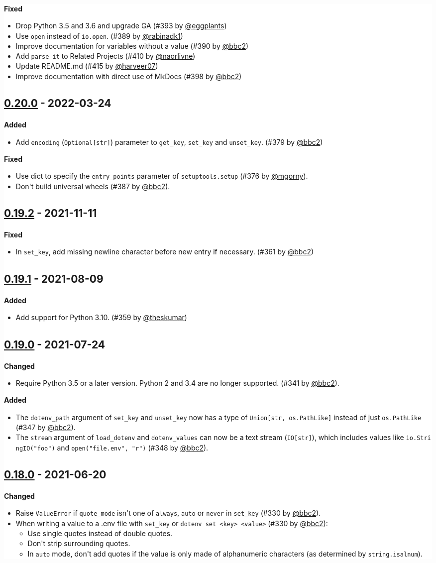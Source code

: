 **Fixed**

* Drop Python 3.5 and 3.6 and upgrade GA (#393 by [@eggplants])
* Use `open` instead of `io.open`. (#389 by [@rabinadk1])
* Improve documentation for variables without a value (#390 by [@bbc2])
* Add `parse_it` to Related Projects (#410 by [@naorlivne])
* Update README.md (#415 by [@harveer07])
* Improve documentation with direct use of MkDocs (#398 by [@bbc2])

## [0.20.0] - 2022-03-24

**Added**

- Add `encoding` (`Optional[str]`) parameter to `get_key`, `set_key` and `unset_key`.
  (#379 by [@bbc2])

**Fixed**

- Use dict to specify the `entry_points` parameter of `setuptools.setup` (#376 by
  [@mgorny]).
- Don't build universal wheels (#387 by [@bbc2]).

## [0.19.2] - 2021-11-11

**Fixed**

- In `set_key`, add missing newline character before new entry if necessary. (#361 by
  [@bbc2])

## [0.19.1] - 2021-08-09

**Added**

- Add support for Python 3.10. (#359 by [@theskumar])

## [0.19.0] - 2021-07-24

**Changed**

- Require Python 3.5 or a later version.  Python 2 and 3.4 are no longer supported. (#341
  by [@bbc2]).

**Added**

- The `dotenv_path` argument of `set_key` and `unset_key` now has a type of `Union[str,
  os.PathLike]` instead of just `os.PathLike` (#347 by [@bbc2]).
- The `stream` argument of `load_dotenv` and `dotenv_values` can now be a text stream
  (`IO[str]`), which includes values like `io.StringIO("foo")` and `open("file.env",
  "r")` (#348 by [@bbc2]).

## [0.18.0] - 2021-06-20

**Changed**

- Raise `ValueError` if `quote_mode` isn't one of `always`, `auto` or `never` in
  `set_key` (#330 by [@bbc2]).
- When writing a value to a .env file with `set_key` or `dotenv set <key> <value>` (#330
  by [@bbc2]):
  - Use single quotes instead of double quotes.
  - Don't strip surrounding quotes.
  - In `auto` mode, don't add quotes if the value is only made of alphanumeric characters
    (as determined by `string.isalnum`).


[#78]: https://github.com/theskumar/python-dotenv/issues/78
[#121]: https://github.com/theskumar/python-dotenv/issues/121
[#148]: https://github.com/theskumar/python-dotenv/issues/148
[#158]: https://github.com/theskumar/python-dotenv/issues/158
[#170]: https://github.com/theskumar/python-dotenv/issues/170
[#172]: https://github.com/theskumar/python-dotenv/issues/172
[#176]: https://github.com/theskumar/python-dotenv/issues/176
[#183]: https://github.com/theskumar/python-dotenv/issues/183
[#359]: https://github.com/theskumar/python-dotenv/issues/359
[#469]: https://github.com/theskumar/python-dotenv/issues/469
[#456]: https://github.com/theskumar/python-dotenv/issues/456
[#466]: https://github.com/theskumar/python-dotenv/issues/466
[#454]: https://github.com/theskumar/python-dotenv/issues/454
[#474]: https://github.com/theskumar/python-dotenv/issues/474
[@alanjds]: https://github.com/alanjds
[@altendky]: https://github.com/altendky
[@andrewsmith]: https://github.com/andrewsmith
[@asyncee]: https://github.com/asyncee
[@bbc2]: https://github.com/bbc2
[@befeleme]: https://github.com/befeleme
[@cjauvin]: https://github.com/cjauvin
[@eaf]: https://github.com/eaf
[@earlbread]: https://github.com/earlbread
[@eggplants]: https://github.com/@eggplants
[@ekohl]: https://github.com/ekohl
[@elbehery95]: https://github.com/elbehery95
[@eumiro]: https://github.com/eumiro
[@Flimm]: https://github.com/Flimm
[@freddyaboulton]: https://github.com/freddyaboulton
[@gergelyk]: https://github.com/gergelyk
[@gongqingkui]: https://github.com/gongqingkui
[@greyli]: https://github.com/greyli
[@harveer07]: https://github.com/@harveer07
[@jadutter]: https://github.com/jadutter
[@jankislinger]: https://github.com/jankislinger
[@jctanner]: https://github.com/jctanner
[@larsks]: https://github.com/@larsks
[@lsmith77]: https://github.com/lsmith77
[@mgorny]: https://github.com/mgorny
[@naorlivne]: https://github.com/@naorlivne
[@Nicals]: https://github.com/Nicals
[@Nougat-Waffle]: https://github.com/Nougat-Waffle
[@qnighy]: https://github.com/qnighy
[@Qwerty-133]: https://github.com/Qwerty-133
[@rabinadk1]: https://github.com/@rabinadk1
[@sammck]: https://github.com/@sammck
[@samwyma]: https://github.com/samwyma
[@snobu]: https://github.com/snobu
[@techalchemy]: https://github.com/techalchemy
[@theGOTOguy]: https://github.com/theGOTOguy
[@theskumar]: https://github.com/theskumar
[@ulyssessouza]: https://github.com/ulyssessouza
[@venthur]: https://github.com/venthur
[@x-yuri]: https://github.com/x-yuri
[@yannham]: https://github.com/yannham
[@zueve]: https://github.com/zueve
[Unreleased]: https://github.com/theskumar/python-dotenv/compare/v1.0.1...HEAD
[1.0.1]: https://github.com/theskumar/python-dotenv/compare/v1.0.0...v1.0.1
[1.0.0]: https://github.com/theskumar/python-dotenv/compare/v0.21.0...v1.0.0
[0.21.1]: https://github.com/theskumar/python-dotenv/compare/v0.21.0...v0.21.1
[0.21.0]: https://github.com/theskumar/python-dotenv/compare/v0.20.0...v0.21.0
[0.20.0]: https://github.com/theskumar/python-dotenv/compare/v0.19.2...v0.20.0
[0.19.2]: https://github.com/theskumar/python-dotenv/compare/v0.19.1...v0.19.2
[0.19.1]: https://github.com/theskumar/python-dotenv/compare/v0.19.0...v0.19.1
[0.19.0]: https://github.com/theskumar/python-dotenv/compare/v0.18.0...v0.19.0
[0.18.0]: https://github.com/theskumar/python-dotenv/compare/v0.17.1...v0.18.0
[0.17.1]: https://github.com/theskumar/python-dotenv/compare/v0.17.0...v0.17.1
[0.17.0]: https://github.com/theskumar/python-dotenv/compare/v0.16.0...v0.17.0
[0.16.0]: https://github.com/theskumar/python-dotenv/compare/v0.15.0...v0.16.0
[0.15.0]: https://github.com/theskumar/python-dotenv/compare/v0.14.0...v0.15.0
[0.14.0]: https://github.com/theskumar/python-dotenv/compare/v0.13.0...v0.14.0
[0.13.0]: https://github.com/theskumar/python-dotenv/compare/v0.12.0...v0.13.0
[0.12.0]: https://github.com/theskumar/python-dotenv/compare/v0.11.0...v0.12.0
[0.11.0]: https://github.com/theskumar/python-dotenv/compare/v0.10.5...v0.11.0
[0.10.5]: https://github.com/theskumar/python-dotenv/compare/v0.10.4...v0.10.5
[0.10.4]: https://github.com/theskumar/python-dotenv/compare/v0.10.3...v0.10.4